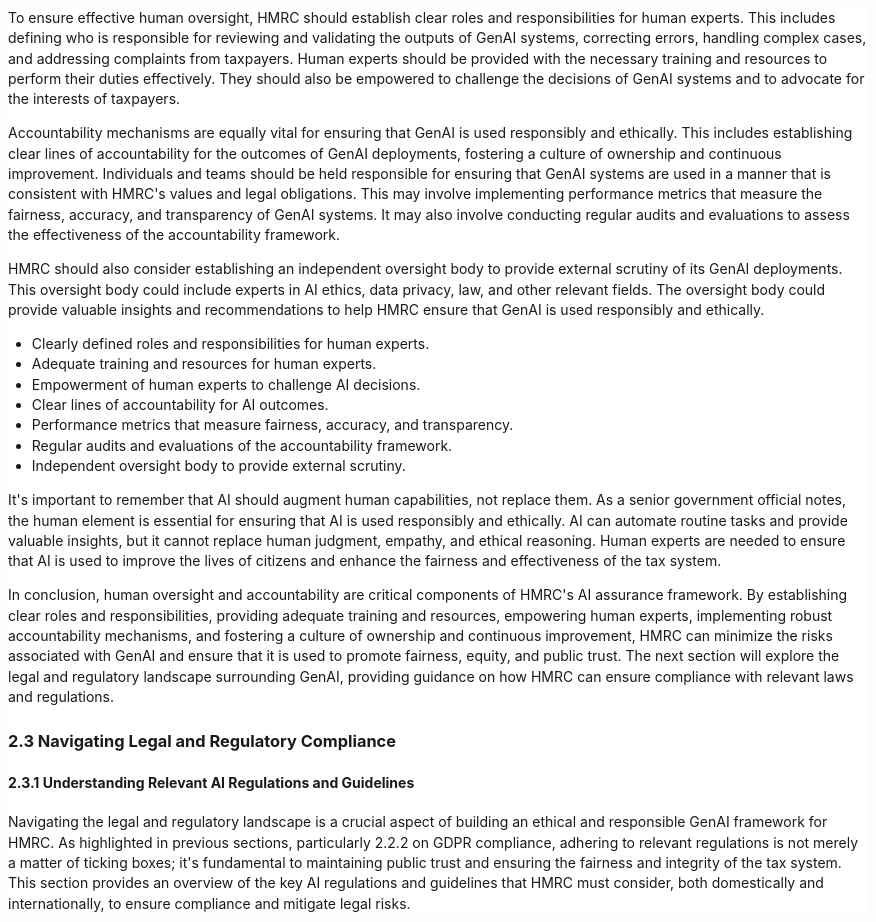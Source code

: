 To ensure effective human oversight, HMRC should establish clear roles and responsibilities for human experts. This includes defining who is responsible for reviewing and validating the outputs of GenAI systems, correcting errors, handling complex cases, and addressing complaints from taxpayers. Human experts should be provided with the necessary training and resources to perform their duties effectively. They should also be empowered to challenge the decisions of GenAI systems and to advocate for the interests of taxpayers.

Accountability mechanisms are equally vital for ensuring that GenAI is used responsibly and ethically. This includes establishing clear lines of accountability for the outcomes of GenAI deployments, fostering a culture of ownership and continuous improvement. Individuals and teams should be held responsible for ensuring that GenAI systems are used in a manner that is consistent with HMRC's values and legal obligations. This may involve implementing performance metrics that measure the fairness, accuracy, and transparency of GenAI systems. It may also involve conducting regular audits and evaluations to assess the effectiveness of the accountability framework.

HMRC should also consider establishing an independent oversight body to provide external scrutiny of its GenAI deployments. This oversight body could include experts in AI ethics, data privacy, law, and other relevant fields. The oversight body could provide valuable insights and recommendations to help HMRC ensure that GenAI is used responsibly and ethically.

- Clearly defined roles and responsibilities for human experts.
- Adequate training and resources for human experts.
- Empowerment of human experts to challenge AI decisions.
- Clear lines of accountability for AI outcomes.
- Performance metrics that measure fairness, accuracy, and transparency.
- Regular audits and evaluations of the accountability framework.
- Independent oversight body to provide external scrutiny.

It's important to remember that AI should augment human capabilities, not replace them. As a senior government official notes, the human element is essential for ensuring that AI is used responsibly and ethically. AI can automate routine tasks and provide valuable insights, but it cannot replace human judgment, empathy, and ethical reasoning. Human experts are needed to ensure that AI is used to improve the lives of citizens and enhance the fairness and effectiveness of the tax system.

In conclusion, human oversight and accountability are critical components of HMRC's AI assurance framework. By establishing clear roles and responsibilities, providing adequate training and resources, empowering human experts, implementing robust accountability mechanisms, and fostering a culture of ownership and continuous improvement, HMRC can minimize the risks associated with GenAI and ensure that it is used to promote fairness, equity, and public trust. The next section will explore the legal and regulatory landscape surrounding GenAI, providing guidance on how HMRC can ensure compliance with relevant laws and regulations.



### <a name="23-navigating-legal-and-regulatory-compliance"></a>2.3 Navigating Legal and Regulatory Compliance

#### <a name="231-understanding-relevant-ai-regulations-and-guidelines"></a>2.3.1 Understanding Relevant AI Regulations and Guidelines

Navigating the legal and regulatory landscape is a crucial aspect of building an ethical and responsible GenAI framework for HMRC. As highlighted in previous sections, particularly 2.2.2 on GDPR compliance, adhering to relevant regulations is not merely a matter of ticking boxes; it's fundamental to maintaining public trust and ensuring the fairness and integrity of the tax system. This section provides an overview of the key AI regulations and guidelines that HMRC must consider, both domestically and internationally, to ensure compliance and mitigate legal risks.
